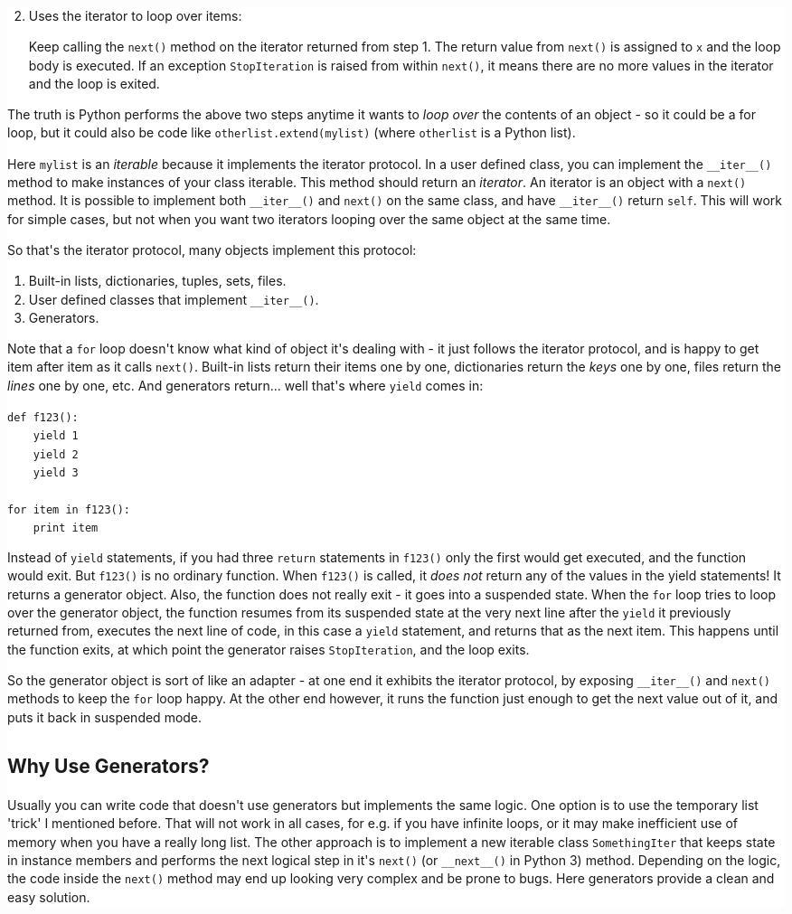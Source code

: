 2. Uses the iterator to loop over items:

   Keep calling the `next()` method on the iterator returned from step 1. The return value from `next()` is assigned to `x` and the loop body is executed. If an exception `StopIteration` is raised from within `next()`, it means there are no more values in the iterator and the loop is exited.

The truth is Python performs the above two steps anytime it wants to *loop over* the contents of an object - so it could be a for loop, but it could also be code like `otherlist.extend(mylist)` (where `otherlist` is a Python list).

Here `mylist` is an *iterable* because it implements the iterator protocol. In a user defined class, you can implement the `__iter__()` method to make instances of your class iterable. This method should return an *iterator*. An iterator is an object with a `next()` method. It is possible to implement both `__iter__()` and `next()` on the same class, and have `__iter__()` return `self`. This will work for simple cases, but not when you want two iterators looping over the same object at the same time.

So that's the iterator protocol, many objects implement this protocol:

 1. Built-in lists, dictionaries, tuples, sets, files.
 2. User defined classes that implement `__iter__()`.
 3. Generators.

Note that a `for` loop doesn't know what kind of object it's dealing with - it just follows the iterator protocol, and is happy to get item after item as it calls `next()`. Built-in lists return their items one by one, dictionaries return the *keys* one by one, files return the *lines* one by one, etc. And generators return... well that's where `yield` comes in:

    def f123():
        yield 1
        yield 2
        yield 3

    for item in f123():
        print item

Instead of `yield` statements, if you had three `return` statements in `f123()` only the first would get executed, and the function would exit. But `f123()` is no ordinary function. When `f123()` is called, it *does not* return any of the values in the yield statements! It returns a generator object. Also, the function does not really exit - it goes into a suspended state. When the `for` loop tries to loop over the generator object, the function resumes from its suspended state at the very next line after the `yield` it previously returned from, executes the next line of code, in this case a `yield` statement, and returns that as the next item. This happens until the function exits, at which point the generator raises `StopIteration`, and the loop exits.

So the generator object is sort of like an adapter - at one end it exhibits the iterator protocol, by exposing `__iter__()` and `next()` methods to keep the `for` loop happy. At the other end however, it runs the function just enough to get the next value out of it, and puts it back in suspended mode.

## Why Use Generators?

Usually you can write code that doesn't use generators but implements the same logic. One option is to use the temporary list 'trick' I mentioned before. That will not work in all cases, for e.g. if you have infinite loops, or it may make inefficient use of memory when you have a really long list. The other approach is to implement a new iterable class `SomethingIter` that keeps state in instance members and performs the next logical step in it's `next()` (or `__next__()` in Python 3) method. Depending on the logic, the code inside the `next()` method may end up looking very complex and be prone to bugs. Here generators provide a clean and easy solution.
